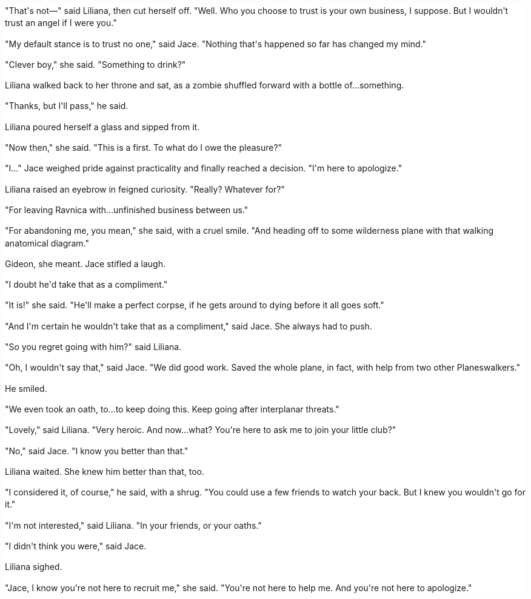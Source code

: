 "That's not—" said Liliana, then cut herself off. "Well. Who you choose to trust is your own business, I suppose. But I wouldn't trust an angel if I were you."

"My default stance is to trust no one," said Jace. "Nothing that's happened so far has changed my mind."

"Clever boy," she said. "Something to drink?"

Liliana walked back to her throne and sat, as a zombie shuffled forward with a bottle of...something.

"Thanks, but I'll pass," he said.

Liliana poured herself a glass and sipped from it.

"Now then," she said. "This is a first. To what do I owe the pleasure?"

"I..." Jace weighed pride against practicality and finally reached a decision. "I'm here to apologize."

Liliana raised an eyebrow in feigned curiosity. "Really? Whatever for?"

"For leaving Ravnica with...unfinished business between us."

"For abandoning me, you mean," she said, with a cruel smile. "And heading off to some wilderness plane with that walking anatomical diagram."

Gideon, she meant. Jace stifled a laugh.

"I doubt he'd take that as a compliment."

"It is!" she said. "He'll make a perfect corpse, if he gets around to dying before it all goes soft."

"And I'm certain he wouldn't take that as a compliment," said Jace. She always had to push.

"So you regret going with him?" said Liliana.

"Oh, I wouldn't say that," said Jace. "We did good work. Saved the whole plane, in fact, with help from two other Planeswalkers."

He smiled.

"We even took an oath, to...to keep doing this. Keep going after interplanar threats."

"Lovely," said Liliana. "Very heroic. And now...what? You're here to ask me to join your little club?"

"No," said Jace. "I know you better than that."

Liliana waited. She knew him better than that, too.

"I considered it, of course," he said, with a shrug. "You could use a few friends to watch your back. But I knew you wouldn't go for it."

"I'm not interested," said Liliana. "In your friends, or your oaths."

"I didn't think you were," said Jace.

Liliana sighed.

"Jace, I know you're not here to recruit me," she said. "You're not here to help me. And you're not here to apologize."
